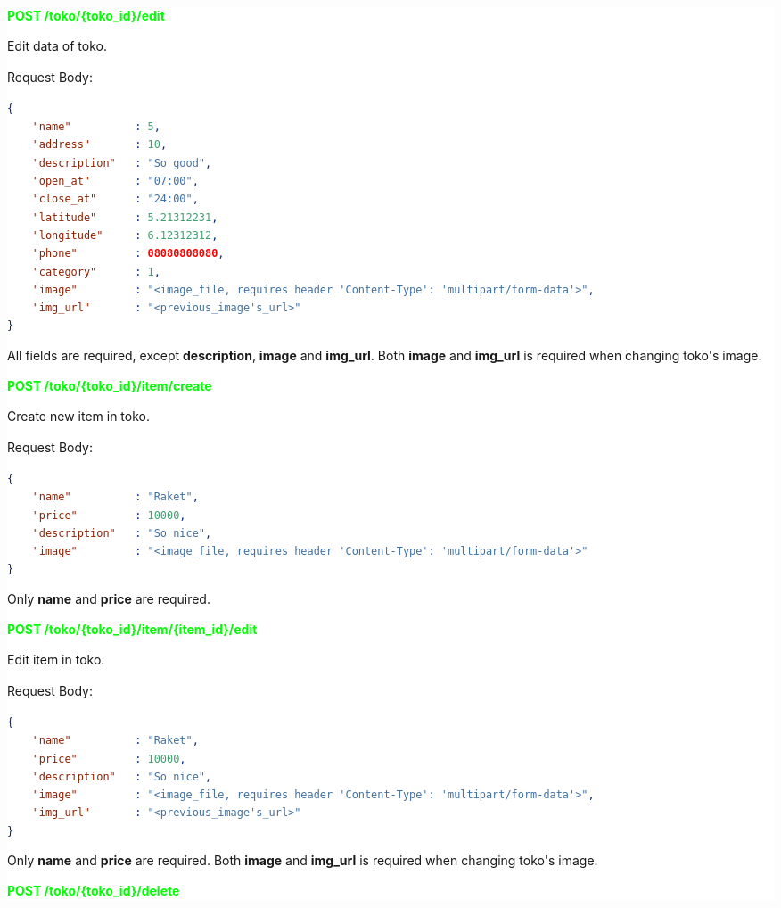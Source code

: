 <span style="color: #00ff00">__POST /toko/{toko_id}/edit__</span> 

Edit data of toko.

Request Body:
```json
{
    "name"          : 5,
    "address"       : 10,
    "description"   : "So good",  
    "open_at"       : "07:00",
    "close_at"      : "24:00",
    "latitude"      : 5.21312231,
    "longitude"     : 6.12312312,
    "phone"         : 08080808080,
    "category"      : 1,
    "image"         : "<image_file, requires header 'Content-Type': 'multipart/form-data'>",
    "img_url"       : "<previous_image's_url>"
}
```
All fields are required, except **description**, **image** and **img_url**. Both **image** and **img_url** is required when changing toko's image.

<span style="color: #00ff00">__POST /toko/{toko_id}/item/create__</span> 

Create new item in toko.

Request Body:
```json
{
    "name"          : "Raket",
    "price"         : 10000,
    "description"   : "So nice",
    "image"         : "<image_file, requires header 'Content-Type': 'multipart/form-data'>"
}
```
Only **name** and **price** are required.

<span style="color: #00ff00">__POST /toko/{toko_id}/item/{item_id}/edit__</span> 

Edit item in toko.

Request Body:
```json
{
    "name"          : "Raket",
    "price"         : 10000,
    "description"   : "So nice",
    "image"         : "<image_file, requires header 'Content-Type': 'multipart/form-data'>",
    "img_url"       : "<previous_image's_url>"
}
```
Only **name** and **price** are required. Both **image** and **img_url** is required when changing toko's image.

<span style="color: #00ff00">__POST /toko/{toko_id}/delete__</span> 
